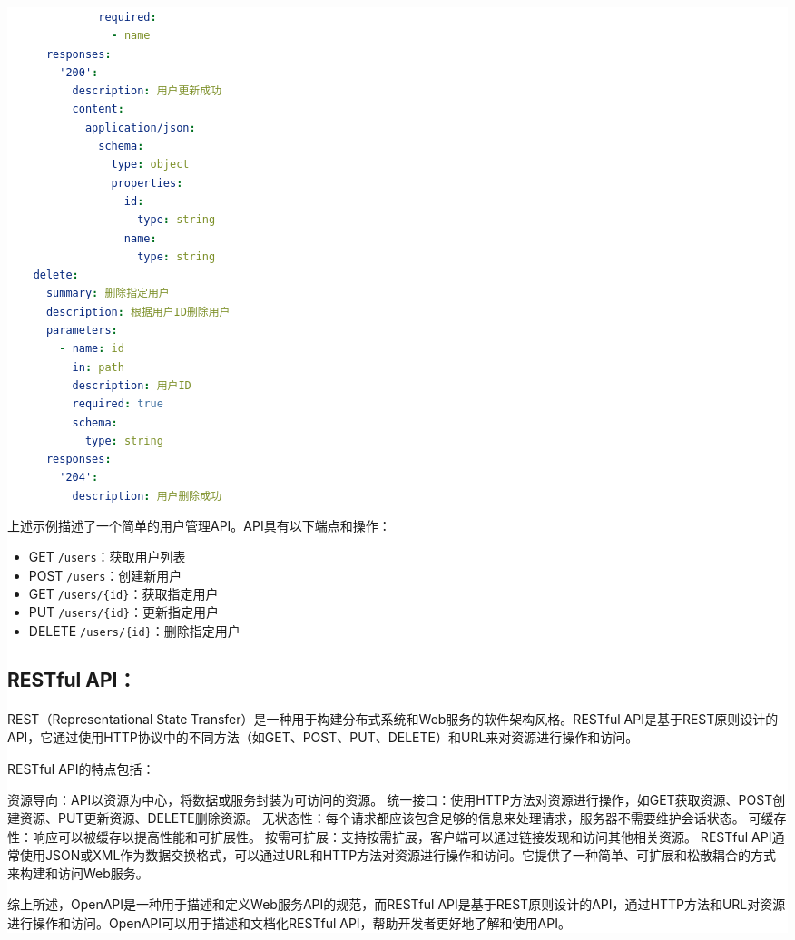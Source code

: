 ```yaml
              required:
                - name
      responses:
        '200':
          description: 用户更新成功
          content:
            application/json:
              schema:
                type: object
                properties:
                  id:
                    type: string
                  name:
                    type: string
    delete:
      summary: 删除指定用户
      description: 根据用户ID删除用户
      parameters:
        - name: id
          in: path
          description: 用户ID
          required: true
          schema:
            type: string
      responses:
        '204':
          description: 用户删除成功
```

上述示例描述了一个简单的用户管理API。API具有以下端点和操作：

- GET `/users`：获取用户列表
- POST `/users`：创建新用户
- GET `/users/{id}`：获取指定用户
- PUT `/users/{id}`：更新指定用户
- DELETE `/users/{id}`：删除指定用户



## RESTful API：
REST（Representational State Transfer）是一种用于构建分布式系统和Web服务的软件架构风格。RESTful API是基于REST原则设计的API，它通过使用HTTP协议中的不同方法（如GET、POST、PUT、DELETE）和URL来对资源进行操作和访问。

RESTful API的特点包括：

资源导向：API以资源为中心，将数据或服务封装为可访问的资源。
统一接口：使用HTTP方法对资源进行操作，如GET获取资源、POST创建资源、PUT更新资源、DELETE删除资源。
无状态性：每个请求都应该包含足够的信息来处理请求，服务器不需要维护会话状态。
可缓存性：响应可以被缓存以提高性能和可扩展性。
按需可扩展：支持按需扩展，客户端可以通过链接发现和访问其他相关资源。
RESTful API通常使用JSON或XML作为数据交换格式，可以通过URL和HTTP方法对资源进行操作和访问。它提供了一种简单、可扩展和松散耦合的方式来构建和访问Web服务。

综上所述，OpenAPI是一种用于描述和定义Web服务API的规范，而RESTful API是基于REST原则设计的API，通过HTTP方法和URL对资源进行操作和访问。OpenAPI可以用于描述和文档化RESTful API，帮助开发者更好地了解和使用API。

